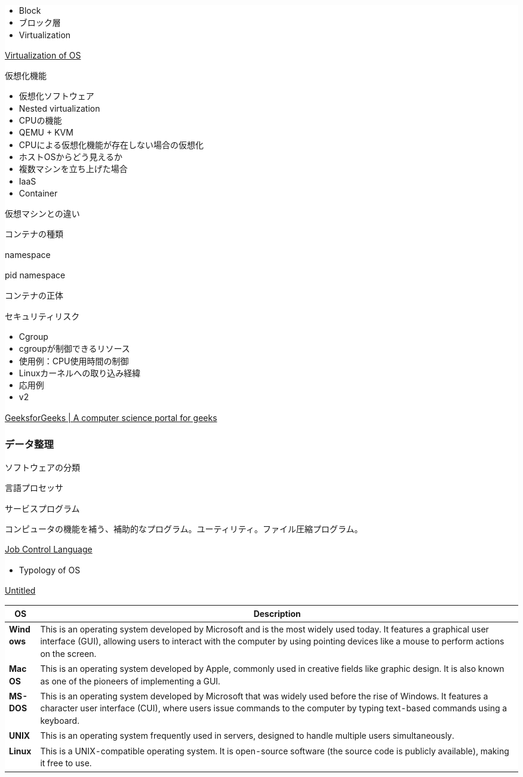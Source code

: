 - Block
- ブロック層
- Virtualization

[Virtualization of OS](%5BEXP%5DCS%201004a5f02ff948a8be774e816e71a1c9/Virtualization%20of%20OS%20f888b96e45054dd1a58a4f49722d2e46.md)

仮想化機能

- 仮想化ソフトウェア
- Nested virtualization
- CPUの機能
- QEMU + KVM
- CPUによる仮想化機能が存在しない場合の仮想化
- ホストOSからどう見えるか
- 複数マシンを立ち上げた場合
- IaaS
- Container

仮想マシンとの違い

コンテナの種類

namespace

pid namespace

コンテナの正体

セキュリティリスク

- Cgroup
- cgroupが制御できるリソース
- 使用例：CPU使用時間の制御
- Linuxカーネルへの取り込み経緯
- 応用例
- v2

[GeeksforGeeks | A computer science portal for geeks](https://www.geeksforgeeks.org/)

### データ整理

ソフトウェアの分類

言語プロセッサ

サービスプログラム

コンピュータの機能を補う、補助的なプログラム。ユーティリティ。ファイル圧縮プログラム。

[Job Control Language](https://en.m.wikipedia.org/wiki/Job_Control_Language)

- Typology of OS

[Untitled](%5BEXP%5DCS%201004a5f02ff948a8be774e816e71a1c9/Untitled%202ddb508b596a48019547cf365b1f1b3e.csv)

| OS | Description |
| --- | --- |
| **Windows** | This is an operating system developed by Microsoft and is the most widely used today. It features a graphical user interface (GUI), allowing users to interact with the computer by using pointing devices like a mouse to perform actions on the screen. |
| **Mac OS** | This is an operating system developed by Apple, commonly used in creative fields like graphic design. It is also known as one of the pioneers of implementing a GUI. |
| **MS-DOS** | This is an operating system developed by Microsoft that was widely used before the rise of Windows. It features a character user interface (CUI), where users issue commands to the computer by typing text-based commands using a keyboard. |
| **UNIX** | This is an operating system frequently used in servers, designed to handle multiple users simultaneously. |
| **Linux** | This is a UNIX-compatible operating system. It is open-source software (the source code is publicly available), making it free to use. |
